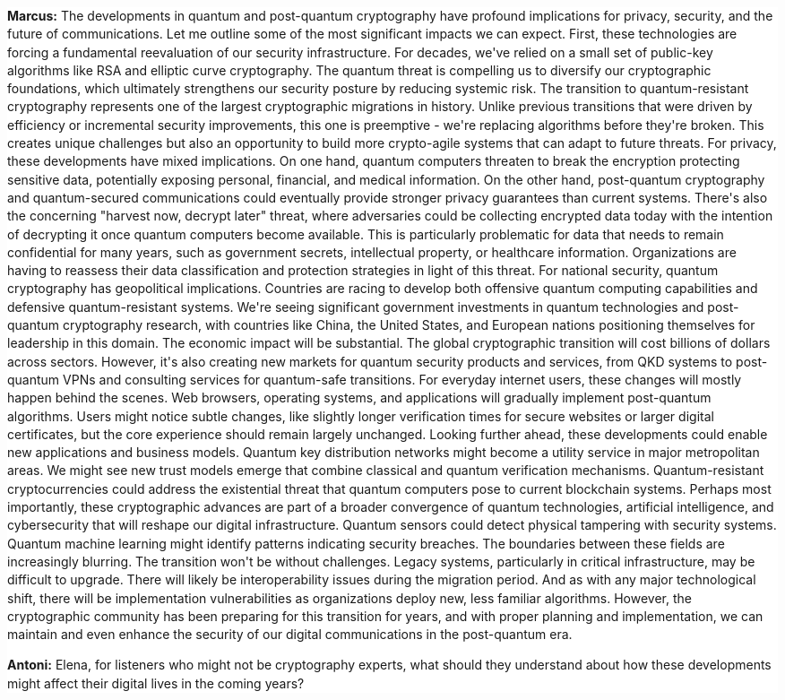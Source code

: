 **Marcus:** The developments in quantum and post-quantum cryptography have profound implications for privacy, security, and the future of communications. Let me outline some of the most significant impacts we can expect. First, these technologies are forcing a fundamental reevaluation of our security infrastructure. For decades, we've relied on a small set of public-key algorithms like RSA and elliptic curve cryptography. The quantum threat is compelling us to diversify our cryptographic foundations, which ultimately strengthens our security posture by reducing systemic risk. The transition to quantum-resistant cryptography represents one of the largest cryptographic migrations in history. Unlike previous transitions that were driven by efficiency or incremental security improvements, this one is preemptive - we're replacing algorithms before they're broken. This creates unique challenges but also an opportunity to build more crypto-agile systems that can adapt to future threats. For privacy, these developments have mixed implications. On one hand, quantum computers threaten to break the encryption protecting sensitive data, potentially exposing personal, financial, and medical information. On the other hand, post-quantum cryptography and quantum-secured communications could eventually provide stronger privacy guarantees than current systems. There's also the concerning "harvest now, decrypt later" threat, where adversaries could be collecting encrypted data today with the intention of decrypting it once quantum computers become available. This is particularly problematic for data that needs to remain confidential for many years, such as government secrets, intellectual property, or healthcare information. Organizations are having to reassess their data classification and protection strategies in light of this threat. For national security, quantum cryptography has geopolitical implications. Countries are racing to develop both offensive quantum computing capabilities and defensive quantum-resistant systems. We're seeing significant government investments in quantum technologies and post-quantum cryptography research, with countries like China, the United States, and European nations positioning themselves for leadership in this domain. The economic impact will be substantial. The global cryptographic transition will cost billions of dollars across sectors. However, it's also creating new markets for quantum security products and services, from QKD systems to post-quantum VPNs and consulting services for quantum-safe transitions. For everyday internet users, these changes will mostly happen behind the scenes. Web browsers, operating systems, and applications will gradually implement post-quantum algorithms. Users might notice subtle changes, like slightly longer verification times for secure websites or larger digital certificates, but the core experience should remain largely unchanged. Looking further ahead, these developments could enable new applications and business models. Quantum key distribution networks might become a utility service in major metropolitan areas. We might see new trust models emerge that combine classical and quantum verification mechanisms. Quantum-resistant cryptocurrencies could address the existential threat that quantum computers pose to current blockchain systems. Perhaps most importantly, these cryptographic advances are part of a broader convergence of quantum technologies, artificial intelligence, and cybersecurity that will reshape our digital infrastructure. Quantum sensors could detect physical tampering with security systems. Quantum machine learning might identify patterns indicating security breaches. The boundaries between these fields are increasingly blurring. The transition won't be without challenges. Legacy systems, particularly in critical infrastructure, may be difficult to upgrade. There will likely be interoperability issues during the migration period. And as with any major technological shift, there will be implementation vulnerabilities as organizations deploy new, less familiar algorithms. However, the cryptographic community has been preparing for this transition for years, and with proper planning and implementation, we can maintain and even enhance the security of our digital communications in the post-quantum era.

**Antoni:** Elena, for listeners who might not be cryptography experts, what should they understand about how these developments might affect their digital lives in the coming years?
